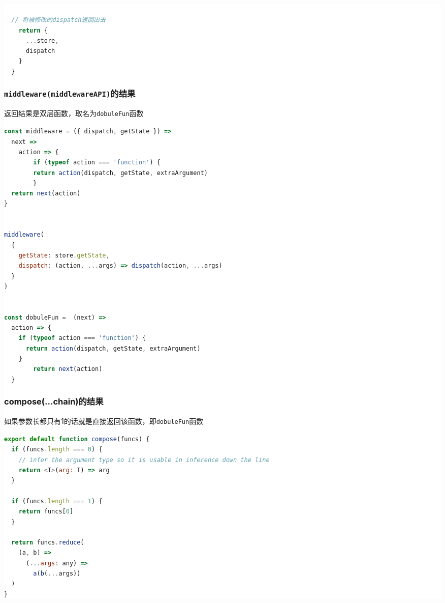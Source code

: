 ```javascript

  // 将被修改的dispatch返回出去
    return {
      ...store,
      dispatch
    }
  }
```

### `middleware(middlewareAPI)`的结果

返回结果是双层函数，取名为`dobuleFun`函数

```javascript
const middleware = ({ dispatch, getState }) =>
  next =>
  	action => {
  		if (typeof action === 'function') {
        return action(dispatch, getState, extraArgument)
  		}
  return next(action)
}


middleware(
  {
    getState: store.getState,
    dispatch: (action, ...args) => dispatch(action, ...args)
  }
)


const dobuleFun =  (next) =>
  action => {
  	if (typeof action === 'function') {
      return action(dispatch, getState, extraArgument)
  	}
		return next(action)
  }
```

### compose(...chain)的结果

如果参数长都只有1的话就是直接返回该函数，即`dobuleFun`函数

```javascript
export default function compose(funcs) {
  if (funcs.length === 0) {
    // infer the argument type so it is usable in inference down the line
    return <T>(arg: T) => arg
  }

  if (funcs.length === 1) {
    return funcs[0]
  }

  return funcs.reduce(
    (a, b) =>
      (...args: any) =>
        a(b(...args))
  )
}
```


  [$$observable]: observable  
